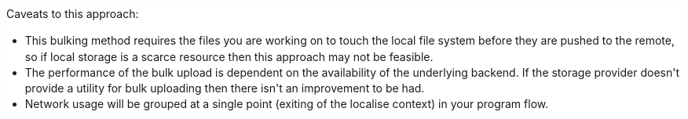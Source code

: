 Caveats to this approach:

- This bulking method requires the files you are working on to touch the local file system before they are pushed to the remote, so if local storage is a scarce resource then this approach may not be feasible.
- The performance of the bulk upload is dependent on the availability of the underlying backend. If the storage provider doesn't provide a utility for bulk uploading then there isn't an improvement to be had.
- Network usage will be grouped at a single point (exiting of the localise context) in your program flow.